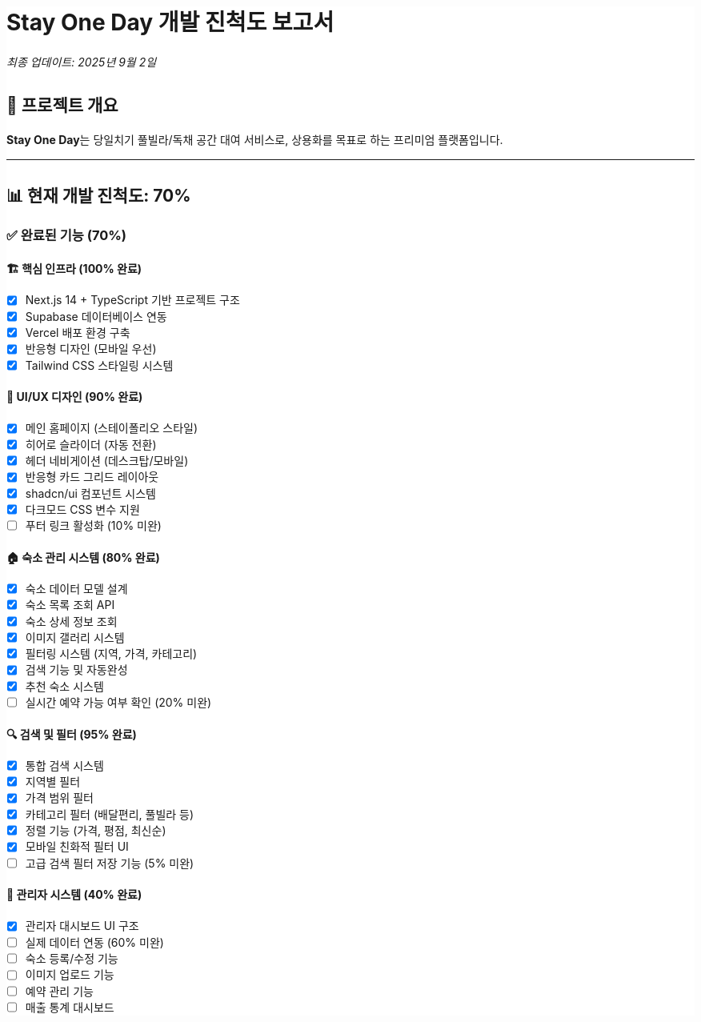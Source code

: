 # Stay One Day 개발 진척도 보고서
*최종 업데이트: 2025년 9월 2일*

## 🎯 프로젝트 개요
**Stay One Day**는 당일치기 풀빌라/독채 공간 대여 서비스로, 상용화를 목표로 하는 프리미엄 플랫폼입니다.

---

## 📊 현재 개발 진척도: **70%**

### ✅ 완료된 기능 (70%)

#### 🏗️ **핵심 인프라 (100% 완료)**
- [x] Next.js 14 + TypeScript 기반 프로젝트 구조
- [x] Supabase 데이터베이스 연동
- [x] Vercel 배포 환경 구축
- [x] 반응형 디자인 (모바일 우선)
- [x] Tailwind CSS 스타일링 시스템

#### 🎨 **UI/UX 디자인 (90% 완료)**
- [x] 메인 홈페이지 (스테이폴리오 스타일)
- [x] 히어로 슬라이더 (자동 전환)
- [x] 헤더 네비게이션 (데스크탑/모바일)
- [x] 반응형 카드 그리드 레이아웃
- [x] shadcn/ui 컴포넌트 시스템
- [x] 다크모드 CSS 변수 지원
- [ ] 푸터 링크 활성화 (10% 미완)

#### 🏠 **숙소 관리 시스템 (80% 완료)**
- [x] 숙소 데이터 모델 설계
- [x] 숙소 목록 조회 API
- [x] 숙소 상세 정보 조회
- [x] 이미지 갤러리 시스템
- [x] 필터링 시스템 (지역, 가격, 카테고리)
- [x] 검색 기능 및 자동완성
- [x] 추천 숙소 시스템
- [ ] 실시간 예약 가능 여부 확인 (20% 미완)

#### 🔍 **검색 및 필터 (95% 완료)**
- [x] 통합 검색 시스템
- [x] 지역별 필터
- [x] 가격 범위 필터
- [x] 카테고리 필터 (배달편리, 풀빌라 등)
- [x] 정렬 기능 (가격, 평점, 최신순)
- [x] 모바일 친화적 필터 UI
- [ ] 고급 검색 필터 저장 기능 (5% 미완)

#### 📱 **관리자 시스템 (40% 완료)**
- [x] 관리자 대시보드 UI 구조
- [ ] 실제 데이터 연동 (60% 미완)
- [ ] 숙소 등록/수정 기능
- [ ] 이미지 업로드 기능
- [ ] 예약 관리 기능
- [ ] 매출 통계 대시보드
